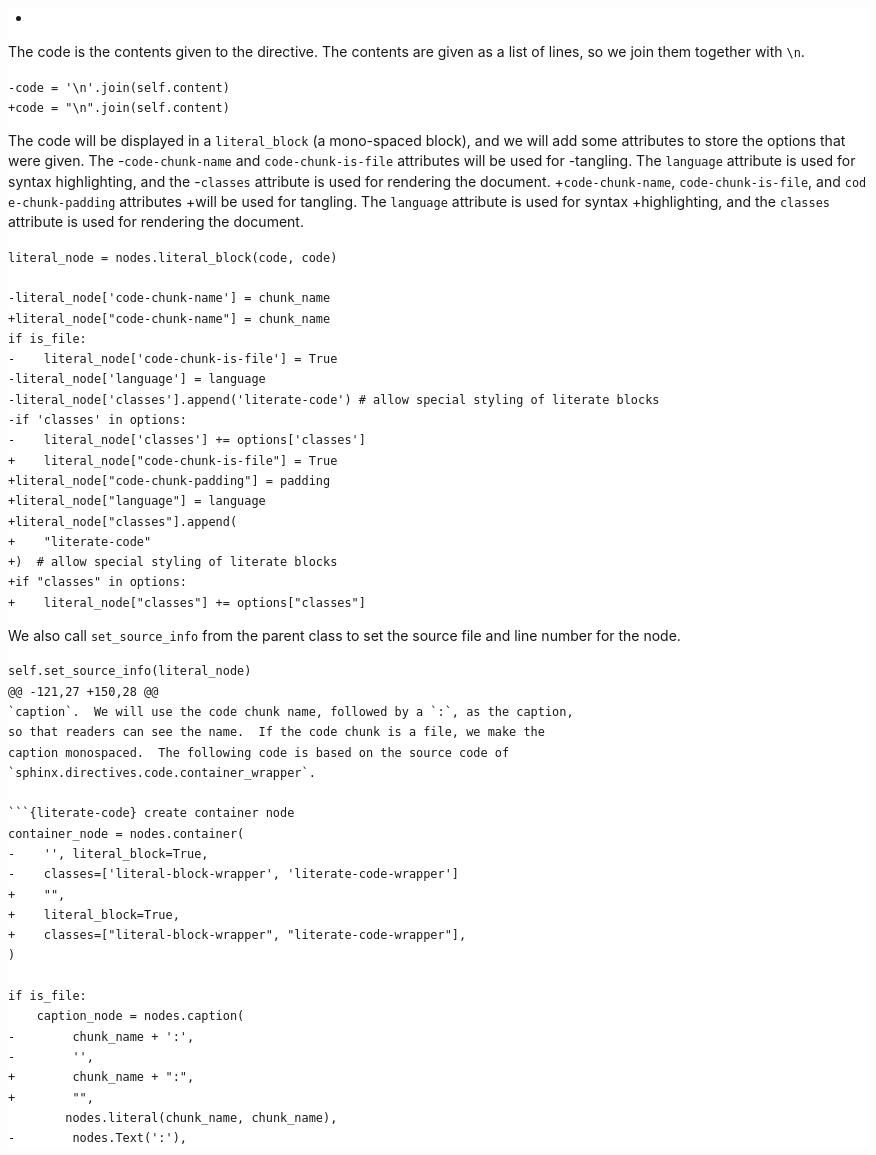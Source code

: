 +
 The code is the contents given to the directive.  The contents are given as a
 list of lines, so we join them together with `\n`.
 
 ```{literate-code} process literate-code options
-code = '\n'.join(self.content)
+code = "\n".join(self.content)
 ```
 
 The code will be displayed in a `literal_block` (a mono-spaced block), and we
 will add some attributes to store the options that were given.  The
-`code-chunk-name` and `code-chunk-is-file` attributes will be used for
-tangling.  The `language` attribute is used for syntax highlighting, and the
-`classes` attribute is used for rendering the document.
+`code-chunk-name`, `code-chunk-is-file`, and `code-chunk-padding` attributes
+will be used for tangling.  The `language` attribute is used for syntax
+highlighting, and the `classes` attribute is used for rendering the document.
 
 ```{literate-code} create literal_block
 literal_node = nodes.literal_block(code, code)
 
-literal_node['code-chunk-name'] = chunk_name
+literal_node["code-chunk-name"] = chunk_name
 if is_file:
-    literal_node['code-chunk-is-file'] = True
-literal_node['language'] = language
-literal_node['classes'].append('literate-code') # allow special styling of literate blocks
-if 'classes' in options:
-    literal_node['classes'] += options['classes']
+    literal_node["code-chunk-is-file"] = True
+literal_node["code-chunk-padding"] = padding
+literal_node["language"] = language
+literal_node["classes"].append(
+    "literate-code"
+)  # allow special styling of literate blocks
+if "classes" in options:
+    literal_node["classes"] += options["classes"]
 ```
 
 We also call `set_source_info` from the parent class to set the source file and
 line number for the node.
 
 ```{literate-code} create literal_block
 self.set_source_info(literal_node)
@@ -121,27 +150,28 @@
 `caption`.  We will use the code chunk name, followed by a `:`, as the caption,
 so that readers can see the name.  If the code chunk is a file, we make the
 caption monospaced.  The following code is based on the source code of
 `sphinx.directives.code.container_wrapper`.
 
 ```{literate-code} create container node
 container_node = nodes.container(
-    '', literal_block=True,
-    classes=['literal-block-wrapper', 'literate-code-wrapper']
+    "",
+    literal_block=True,
+    classes=["literal-block-wrapper", "literate-code-wrapper"],
 )
 
 if is_file:
     caption_node = nodes.caption(
-        chunk_name + ':',
-        '',
+        chunk_name + ":",
+        "",
         nodes.literal(chunk_name, chunk_name),
-        nodes.Text(':'),
 ```